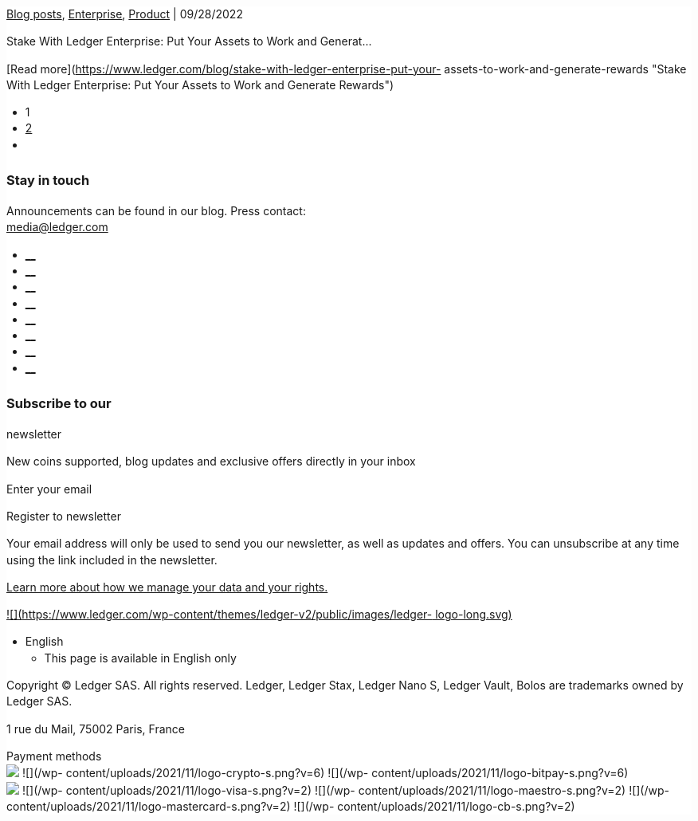 [Blog posts](https://www.ledger.com/category/blog-posts "Blog posts"), [Enterprise](https://www.ledger.com/category/enterprise "Enterprise"), [Product](https://www.ledger.com/category/product-news "Product") | 09/28/2022 

Stake With Ledger Enterprise: Put Your Assets to Work and Generat...

[Read more](https://www.ledger.com/blog/stake-with-ledger-enterprise-put-your-
assets-to-work-and-generate-rewards "Stake With Ledger Enterprise: Put Your
Assets to Work and Generate Rewards")

  * 1
  * [2](https://www.ledger.com/category/enterprise/page/2#articles-list)
  * [](https://www.ledger.com/category/enterprise/page/2)

### Stay in touch

Announcements can be found in our blog. Press contact:  
[media@ledger.com](mailto:media@ledger.com)

  * [__](https://www.reddit.com/r/ledgerwallet/ "Ledger Reddit")
  * [__](https://www.facebook.com/Ledger/ "Ledger Facebook")
  * [__](https://www.instagram.com/ledger/ "Ledger Instagram")
  * [__](https://twitter.com/Ledger "Ledger Twitter")
  * [__](https://www.youtube.com/Ledger "Ledger Youtube")
  * [__](https://www.linkedin.com/company/ledgerhq "Ledger Linkedin company")
  * [__](https://www.tiktok.com/@ledger "Ledger Tiktok")
  * [__](https://discord.com/invite/ledger "Ledger Discord")

### Subscribe to our  
newsletter

New coins supported, blog updates and exclusive offers directly in your inbox

  

Enter your email

Register to newsletter

Your email address will only be used to send you our newsletter, as well as
updates and offers. You can unsubscribe at any time using the link included in
the newsletter.

[Learn more about how we manage your data and your
rights.](https://shop.ledger.com/pages/privacy-notice#ledger-newsletter)

[![](https://www.ledger.com/wp-content/themes/ledger-v2/public/images/ledger-
logo-long.svg)](https://www.ledger.com "Ledger")

  * English
    * This page is available in English only

Copyright © Ledger SAS. All rights reserved. Ledger, Ledger Stax, Ledger Nano
S, Ledger Vault, Bolos are trademarks owned by Ledger SAS.  
  
1 rue du Mail, 75002 Paris, France  
  
Payment methods  
![](/wp-content/uploads/2021/11/logo-paypal-s.png?v=2)  ![](/wp-
content/uploads/2021/11/logo-crypto-s.png?v=6)  ![](/wp-
content/uploads/2021/11/logo-bitpay-s.png?v=6)  
![](/wp-content/uploads/2021/11/layer1.png?v=2)  ![](/wp-
content/uploads/2021/11/logo-visa-s.png?v=2)  ![](/wp-
content/uploads/2021/11/logo-maestro-s.png?v=2)  ![](/wp-
content/uploads/2021/11/logo-mastercard-s.png?v=2)  ![](/wp-
content/uploads/2021/11/logo-cb-s.png?v=2)
